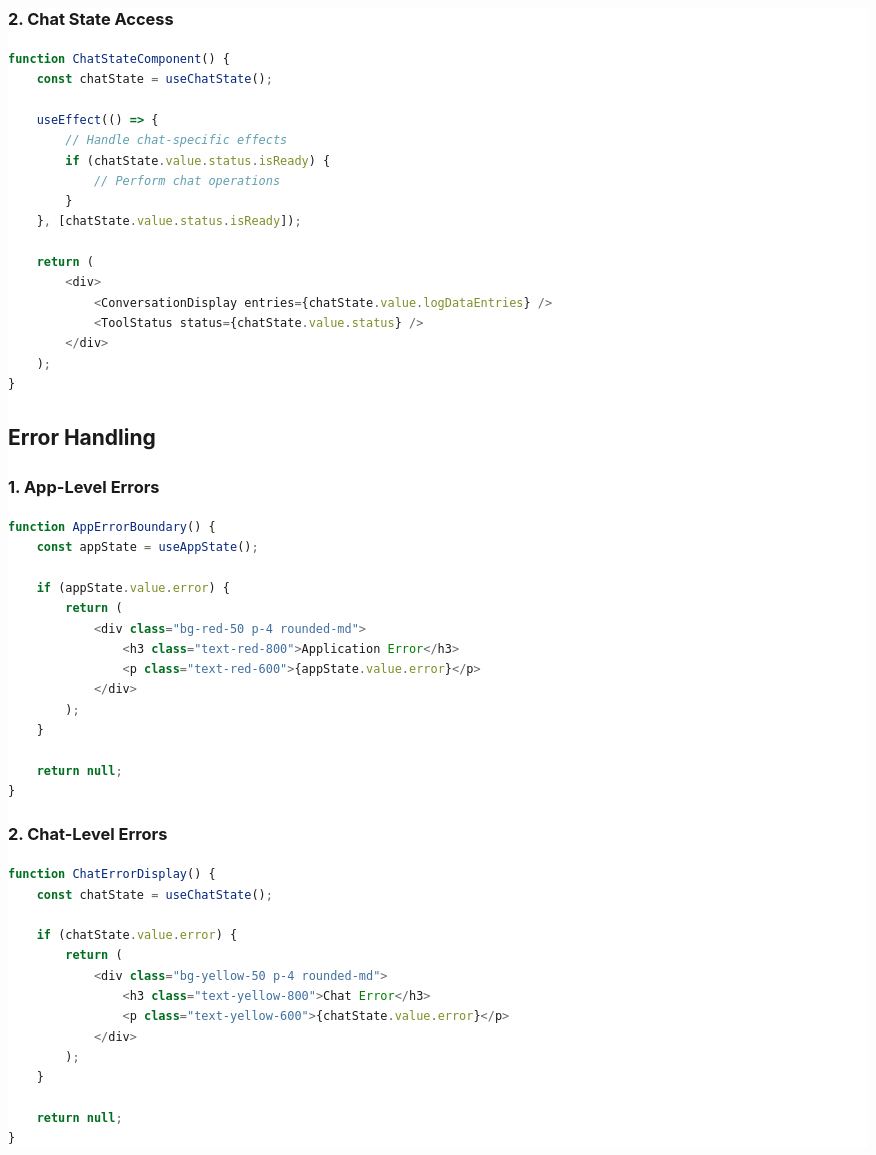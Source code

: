 ### 2. Chat State Access
```typescript
function ChatStateComponent() {
    const chatState = useChatState();
    
    useEffect(() => {
        // Handle chat-specific effects
        if (chatState.value.status.isReady) {
            // Perform chat operations
        }
    }, [chatState.value.status.isReady]);
    
    return (
        <div>
            <ConversationDisplay entries={chatState.value.logDataEntries} />
            <ToolStatus status={chatState.value.status} />
        </div>
    );
}
```

## Error Handling

### 1. App-Level Errors
```typescript
function AppErrorBoundary() {
    const appState = useAppState();
    
    if (appState.value.error) {
        return (
            <div class="bg-red-50 p-4 rounded-md">
                <h3 class="text-red-800">Application Error</h3>
                <p class="text-red-600">{appState.value.error}</p>
            </div>
        );
    }
    
    return null;
}
```

### 2. Chat-Level Errors
```typescript
function ChatErrorDisplay() {
    const chatState = useChatState();
    
    if (chatState.value.error) {
        return (
            <div class="bg-yellow-50 p-4 rounded-md">
                <h3 class="text-yellow-800">Chat Error</h3>
                <p class="text-yellow-600">{chatState.value.error}</p>
            </div>
        );
    }
    
    return null;
}
```
